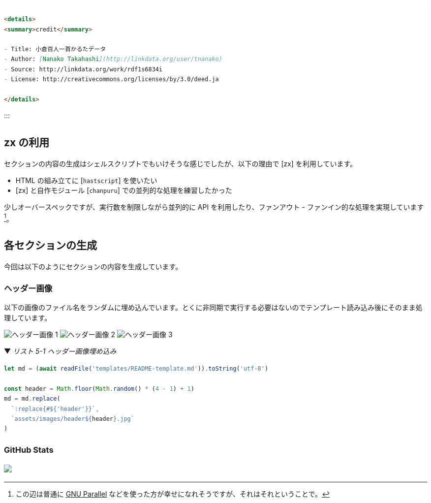 ```md:templates/README-template.md

<details>
<summary>credit</summary>

- Title: 小倉百人一首かるたデータ
- Author: [Nanako Takahashi](http://linkdata.org/user/tnanako)
- Source: http://linkdata.org/work/rdf1s6834i
- License: http://creativecommons.org/licenses/by/3.0/deed.ja

</details>
```

:::

[^directive]: キーワードは [directive](https://github.com/micromark/micromark-extension-directive#syntax) のような感じになっていますが、これは見た目だけです。

## zx の利用

セクションの内容の生成はシェルスクリプトでもいけそうな感じでしたが、以下の理由で [zx] を利用しています。

*   HTML の組み立てに [`hastscript`] を使いたい
*   [zx] と自作モジュール [`chanpuru`] での並列的な処理を練習したかった

少しオーバースペックですが、実行数を制限しながら並列的に API を利用したり、ファンアウト - ファンイン的な処理を実現しています[^paralle]。

[^paralle]: この辺は普通に [GNU Parallel](https://www.gnu.org/software/parallel/) などを使った方が幸せになれそうですが、それはそれということで。

## 各セクションの生成

今回は以下のようにセクションの内容を生成しています。

### ヘッダー画像

以下の画像のファイル名をランダムに埋め込んでいます。とくに非同期で実行する必要はないのでテンプレート読み込み後にそのまま処理しています。

![ヘッダー画像 1](https://github.com/hankei6km/hankei6km/blob/main/assets/images/header1.jpg?raw=true)
![ヘッダー画像 2](https://github.com/hankei6km/hankei6km/blob/main/assets/images/header2.jpg?raw=true)
![ヘッダー画像 3](https://github.com/hankei6km/hankei6km/blob/main/assets/images/header3.jpg?raw=true)

▼ *リスト 5-1 ヘッダー画像埋め込み*

```ts:src/gen-readme.ts
let md = (await readFile('templates/README-template.md')).toString('utf-8')

const header = Math.floor(Math.random() * (4 - 1) + 1)
md = md.replace(
  `:replace{#${'header'}}`,
  `assets/images/header${header}.jpg`
)
```

### GitHub Stats

![](https://images.microcms-assets.io/assets/1fff6177c5c74aac8d5158dc17492c92/b641c687f59647839dc0cba5a5de261a/automatically-update-github-profile-overview.png?auto=compress%2Cformat\&border64=MSw1NTAwMDAwMA\&rect64=NDQwLDQ0MCw4ODAsMzEw)


[^proxy]: 最初は「リアルタイムな更新にならない」と思って見送っていたのですが、よく考えたら「プロキシが入るなら似たような感じかな」ということで対応しました。
[^lod]: LOD は <https://www.nic.ad.jp/ja/materials/iw/2014/proceedings/s15/s15-takeda.pdf> などを読んでみると面白そうなので、いずれなにか挑戦したいところです。
[^ogura-shuffle-api]: API について記事にしました。<https://zenn.dev/hankei6km/articles/ogura-shuffle-api>
[^zenn-icon]: Zenn アイコンは <https://zenn.dev/nekocodex/articles/ab915845d300c6> で登録していただいたようです。
[^svg]: <https://zenn.dev/qsf/articles/a4c1b527e77bf6> の方法を利用したかったのですが、どうにもうまくいかなかったので直接編集しました。(あとは、ここでも [GitHub Mobile] の名前が出ていたので…)
[^coffee]: 「[懐かしのコーヒーポットの画像配信](https://ja.wikipedia.org/wiki/%E3%83%88%E3%83%AD%E3%82%A4%E3%81%AE%E9%83%A8%E5%B1%8B%E3%81%AE%E3%82%B3%E3%83%BC%E3%83%92%E3%83%BC%E3%83%9D%E3%83%83%E3%83%88)」「定期的に更新される[ライフゲーム](https://ja.wikipedia.org/wiki/%E3%83%A9%E3%82%A4%E3%83%95%E3%82%B2%E3%83%BC%E3%83%A0)」みたいなのも楽しそうです。
[zx]: https://github.com/google/zx 
[unified.js]: https://unifiedjs.com/
[GitHub Mobile]: https://github.com/mobile
[Twemoji]: https://twemoji.twitter.com/
[`hastscript`]: https://github.com/syntax-tree/hastscript
[`chanpuru`]: https://github.com/hankei6km/chanpuru 
[SSSAPI]: https://sssapi.app/
[Google Apps Script]: https://workspace.google.co.jp/intl/ja/products/apps-script/
[小倉百人一首かるたデータ]: http://linkdata.org/work/rdf1s6834i
[`Chan`]: https://github.com/hankei6km/chanpuru/blob/main/docs/classes/Chan.md
[`select()`]: https://github.com/hankei6km/chanpuru/blob/main/docs/modules.md#select
[Simple Icons]: https://simpleicons.org/